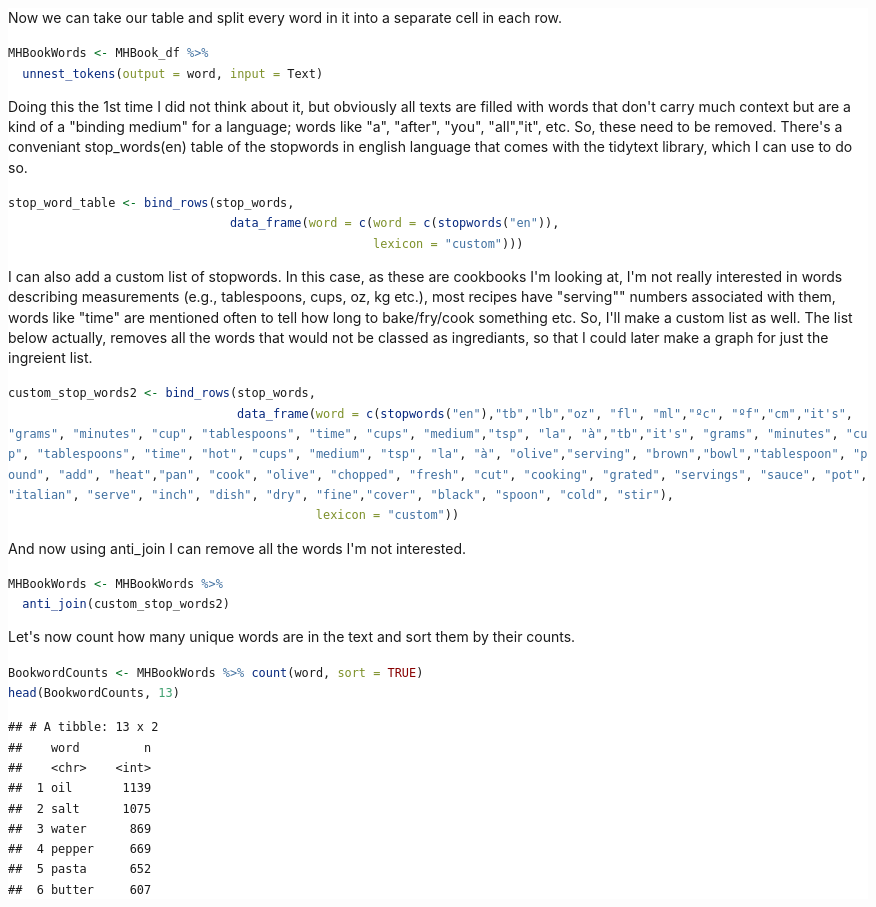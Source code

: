 Now we can take our table and split every word in it into a separate cell in each row.

``` r
MHBookWords <- MHBook_df %>% 
  unnest_tokens(output = word, input = Text)
```

Doing this the 1st time I did not think about it, but obviously all texts are filled with words that don't carry much context but are a kind of a "binding medium" for a language; words like "a", "after", "you", "all","it", etc. So, these need to be removed. There's a conveniant stop\_words(en) table of the stopwords in english language that comes with the tidytext library, which I can use to do so.

``` r
stop_word_table <- bind_rows(stop_words,
                               data_frame(word = c(word = c(stopwords("en")), 
                                                   lexicon = "custom")))
```

I can also add a custom list of stopwords. In this case, as these are cookbooks I'm looking at, I'm not really interested in words describing measurements (e.g., tablespoons, cups, oz, kg etc.), most recipes have "serving"" numbers associated with them, words like "time" are mentioned often to tell how long to bake/fry/cook something etc. So, I'll make a custom list as well. The list below actually, removes all the words that would not be classed as ingrediants, so that I could later make a graph for just the ingreient list.

``` r
custom_stop_words2 <- bind_rows(stop_words,
                                data_frame(word = c(stopwords("en"),"tb","lb","oz", "fl", "ml","ºc", "ºf","cm","it's", "grams", "minutes", "cup", "tablespoons", "time", "cups", "medium","tsp", "la", "à","tb","it's", "grams", "minutes", "cup", "tablespoons", "time", "hot", "cups", "medium", "tsp", "la", "à", "olive","serving", "brown","bowl","tablespoon", "pound", "add", "heat","pan", "cook", "olive", "chopped", "fresh", "cut", "cooking", "grated", "servings", "sauce", "pot", "italian", "serve", "inch", "dish", "dry", "fine","cover", "black", "spoon", "cold", "stir"), 
                                           lexicon = "custom"))
```

And now using anti\_join I can remove all the words I'm not interested.

``` r
MHBookWords <- MHBookWords %>%
  anti_join(custom_stop_words2) 
```

Let's now count how many unique words are in the text and sort them by their counts.

``` r
BookwordCounts <- MHBookWords %>% count(word, sort = TRUE)
head(BookwordCounts, 13)
```

    ## # A tibble: 13 x 2
    ##    word         n
    ##    <chr>    <int>
    ##  1 oil       1139
    ##  2 salt      1075
    ##  3 water      869
    ##  4 pepper     669
    ##  5 pasta      652
    ##  6 butter     607